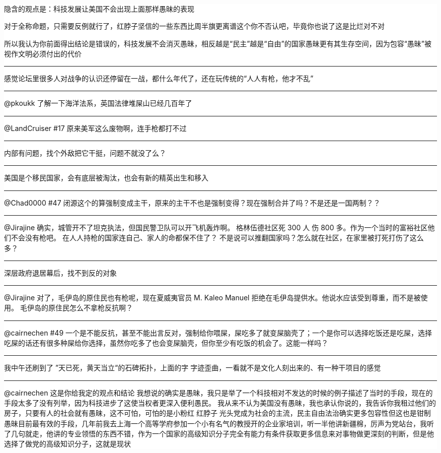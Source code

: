 隐含的观点是：科技发展让美国不会出现上面那样愚昧的表现

对于全称命题，只需要反例就行了，红脖子坚信的一些东西比周半旗更离谱这个你不否认吧，毕竟你也说了这是比烂对不对

所以我认为你前面得出结论是错误的，科技发展不会消灭愚昧，相反越是“民主”越是“自由”的国家愚昧更有其生存空间，因为包容“愚昧”被视作文明必须付出的代价

---------------------------------------------------

感觉论坛里很多人对战争的认识还停留在一战，都什么年代了，还在玩传统的“人人有枪，他才不乱”

---------------------------------------------------

@pkoukk 了解一下海洋法系，英国法律堆屎山已经几百年了

---------------------------------------------------

@LandCruiser #17 原来美军这么废物啊，连手枪都打不过

---------------------------------------------------

内部有问题，找个外敌把它干挺，问题不就没了么？

---------------------------------------------------

美国是个移民国家，会有底层被淘汰，也会有新的精英出生和移入

---------------------------------------------------

@Chad0000 #47 闭源这个的算强制变成主干，原来的主干不也是强制变得？现在强制合并了吗？不是还是一国两制？？

---------------------------------------------------

@Jirajine  确实，城管开不了坦克执法，但国民警卫队可以开飞机轰炸啊。
格林伍德社区死 300 人 伤 800 多。作为一个当时的富裕社区他们不会没有枪吧。
在人人持枪的国家连自己、家人的命都保不住了？
不是说可以推翻国家吗？怎么就在社区，在家里被打死打伤了这么多？

---------------------------------------------------

深层政府退居幕后，找不到反的对象

---------------------------------------------------

@Jirajine  对了，毛伊岛的原住民也有枪呢，现在夏威夷官员 M. Kaleo Manuel 拒绝在毛伊岛提供水。他说水应该受到尊重，而不是被使用。 毛伊岛的原住民怎么不拿枪反抗啊？

---------------------------------------------------

@cairnechen #49 一个是不能反抗，甚至不能出言反对，强制给你喂屎，屎吃多了就变屎脑壳了；一个是你可以选择吃饭还是吃屎，选择吃屎的话还有很多种屎给你选择，虽然你吃多了也会变屎脑壳，但你至少有吃饭的机会了。这能一样吗？

---------------------------------------------------

我中午还刷到了 ”天已死，黄天当立“的石碑拓扑，上面的字 字迹歪曲，一看就不是文化人刻出来的、有一种干项目的感觉

---------------------------------------------------

@cairnechen 
这是你给我定的观点和结论
我想说的确实是愚昧，我只是举了一个科技相对不发达的时候的例子描述了当时的手段，现在的手段太多了没有列举，因为科技进步了这使当权者更深入便利愚民。
我从来不认为美国没有愚昧，我也承认你说的，我告诉你我租过他们的房子，只要有人的社会就有愚昧，这不可怕，可怕的是小粉红 红脖子 光头党成为社会的主流，民主自由法治确实更多包容性但这也是钳制愚昧目前最有效的手段，几年前我去上海一个高等学府参加一个小有名气的教授开的企业家培训，听一半他讲新疆棉，厉声为党站台，我听了几句就走，他讲的专业领悟的东西不错，作为一个国家的高级知识分子完全有能力有条件获取更多信息来对事物做更深刻的判断，但是他选择了做党的高级知识分子，这就是现状
